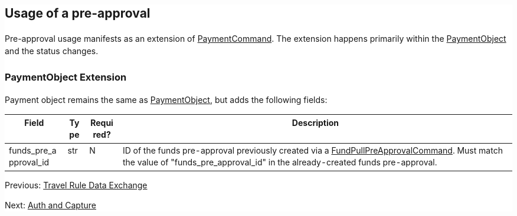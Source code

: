 ## Usage of a pre-approval
Pre-approval usage manifests as an extension of [PaymentCommand](travel_rule_data_exchange.md#paymentcommand-object).  The extension happens primarily within the [PaymentObject](travel_rule_data_exchange.md#paymentobject) and the status changes.

### PaymentObject Extension
Payment object remains the same as [PaymentObject](travel_rule_data_exchange.md#paymentobject), but adds the following fields:

| Field 	    | Type 	| Required? 	| Description 	|
|-------	    |------	|-----------	|-------------	|
| funds_pre_approval_id | str | N | ID of the funds pre-approval previously created via a [FundPullPreApprovalCommand](#fundpullpreapprovalcommand-object).  Must match the value of "funds_pre_approval_id" in the already-created funds pre-approval.

Previous: [Travel Rule Data Exchange](travel_rule_data_exchange.md)

Next: [Auth and Capture](auth_capture.md)


